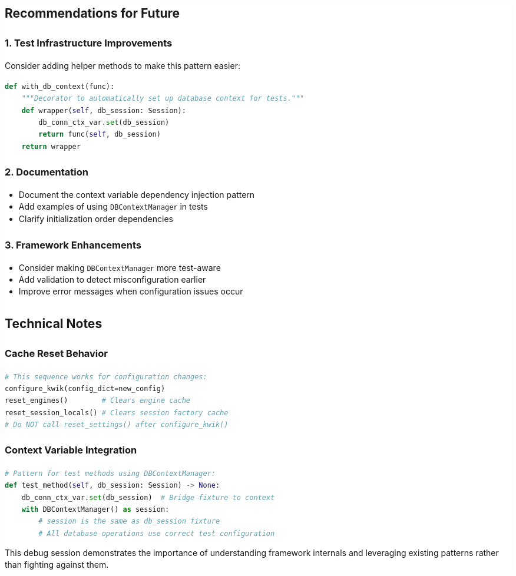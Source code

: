 ## Recommendations for Future

### 1. Test Infrastructure Improvements
Consider adding helper methods to make this pattern easier:
```python
def with_db_context(func):
    """Decorator to automatically set up database context for tests."""
    def wrapper(self, db_session: Session):
        db_conn_ctx_var.set(db_session)
        return func(self, db_session)
    return wrapper
```

### 2. Documentation
- Document the context variable dependency injection pattern
- Add examples of using `DBContextManager` in tests
- Clarify initialization order dependencies

### 3. Framework Enhancements
- Consider making `DBContextManager` more test-aware
- Add validation to detect misconfiguration earlier
- Improve error messages when configuration issues occur

## Technical Notes

### Cache Reset Behavior
```python
# This sequence works for configuration changes:
configure_kwik(config_dict=new_config)
reset_engines()        # Clears engine cache
reset_session_locals() # Clears session factory cache
# Do NOT call reset_settings() after configure_kwik()
```

### Context Variable Integration
```python
# Pattern for test methods using DBContextManager:
def test_method(self, db_session: Session) -> None:
    db_conn_ctx_var.set(db_session)  # Bridge fixture to context
    with DBContextManager() as session:
        # session is the same as db_session fixture
        # All database operations use correct test configuration
```

This debug session demonstrates the importance of understanding framework internals and leveraging existing patterns rather than fighting against them.